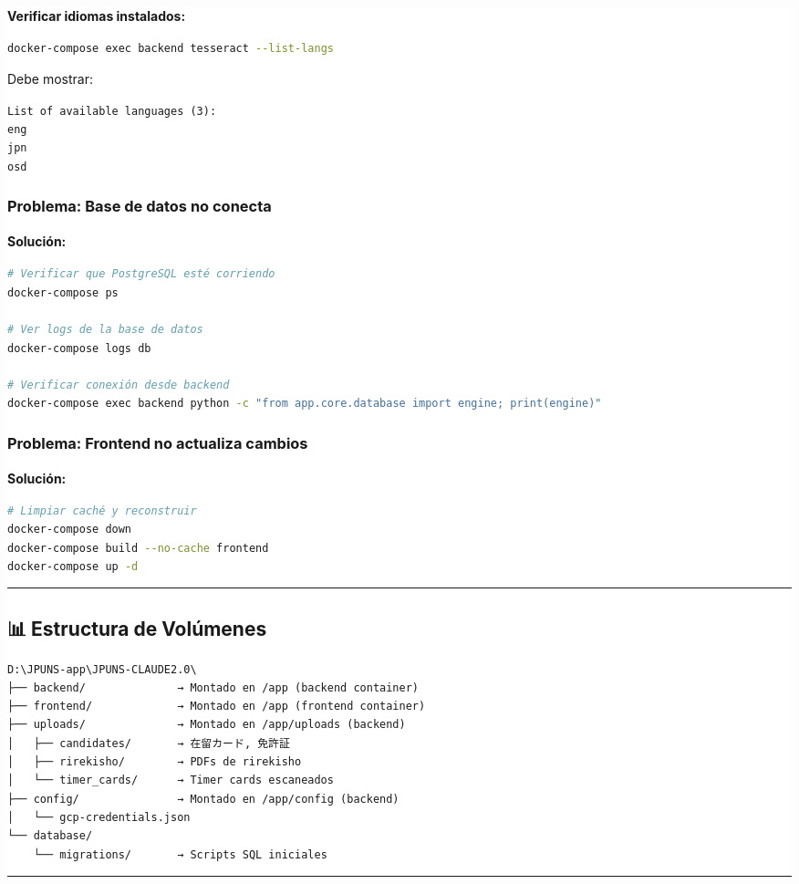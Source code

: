 **Verificar idiomas instalados:**
```bash
docker-compose exec backend tesseract --list-langs
```

Debe mostrar:
```
List of available languages (3):
eng
jpn
osd
```

### Problema: Base de datos no conecta
**Solución:**
```bash
# Verificar que PostgreSQL esté corriendo
docker-compose ps

# Ver logs de la base de datos
docker-compose logs db

# Verificar conexión desde backend
docker-compose exec backend python -c "from app.core.database import engine; print(engine)"
```

### Problema: Frontend no actualiza cambios
**Solución:**
```bash
# Limpiar caché y reconstruir
docker-compose down
docker-compose build --no-cache frontend
docker-compose up -d
```

---

## 📊 Estructura de Volúmenes

```
D:\JPUNS-app\JPUNS-CLAUDE2.0\
├── backend/              → Montado en /app (backend container)
├── frontend/             → Montado en /app (frontend container)
├── uploads/              → Montado en /app/uploads (backend)
│   ├── candidates/       → 在留カード, 免許証
│   ├── rirekisho/        → PDFs de rirekisho
│   └── timer_cards/      → Timer cards escaneados
├── config/               → Montado en /app/config (backend)
│   └── gcp-credentials.json
└── database/
    └── migrations/       → Scripts SQL iniciales
```

---
